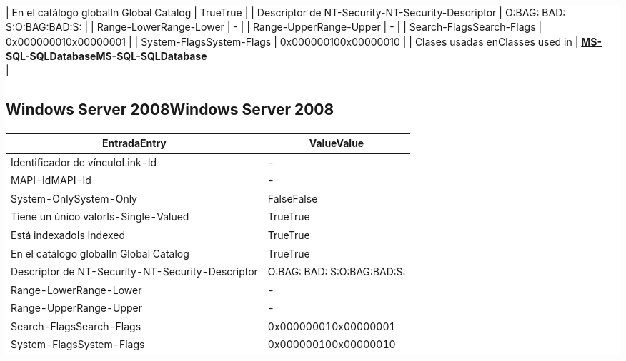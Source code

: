 | <span data-ttu-id="8092e-188">En el catálogo global</span><span class="sxs-lookup"><span data-stu-id="8092e-188">In Global Catalog</span></span>      | <span data-ttu-id="8092e-189">True</span><span class="sxs-lookup"><span data-stu-id="8092e-189">True</span></span>                                                          |
| <span data-ttu-id="8092e-190">Descriptor de NT-Security-</span><span class="sxs-lookup"><span data-stu-id="8092e-190">NT-Security-Descriptor</span></span> | <span data-ttu-id="8092e-191">O:BAG: BAD: S:</span><span class="sxs-lookup"><span data-stu-id="8092e-191">O:BAG:BAD:S:</span></span>                                                  |
| <span data-ttu-id="8092e-192">Range-Lower</span><span class="sxs-lookup"><span data-stu-id="8092e-192">Range-Lower</span></span>            | \-                                                            |
| <span data-ttu-id="8092e-193">Range-Upper</span><span class="sxs-lookup"><span data-stu-id="8092e-193">Range-Upper</span></span>            | \-                                                            |
| <span data-ttu-id="8092e-194">Search-Flags</span><span class="sxs-lookup"><span data-stu-id="8092e-194">Search-Flags</span></span>           | <span data-ttu-id="8092e-195">0x00000001</span><span class="sxs-lookup"><span data-stu-id="8092e-195">0x00000001</span></span>                                                    |
| <span data-ttu-id="8092e-196">System-Flags</span><span class="sxs-lookup"><span data-stu-id="8092e-196">System-Flags</span></span>           | <span data-ttu-id="8092e-197">0x00000010</span><span class="sxs-lookup"><span data-stu-id="8092e-197">0x00000010</span></span>                                                    |
| <span data-ttu-id="8092e-198">Clases usadas en</span><span class="sxs-lookup"><span data-stu-id="8092e-198">Classes used in</span></span>        | [<span data-ttu-id="8092e-199">**MS-SQL-SQLDatabase**</span><span class="sxs-lookup"><span data-stu-id="8092e-199">**MS-SQL-SQLDatabase**</span></span>](c-ms-sql-sqldatabase.md)<br/> |



## <a name="windows-server-2008"></a><span data-ttu-id="8092e-200">Windows Server 2008</span><span class="sxs-lookup"><span data-stu-id="8092e-200">Windows Server 2008</span></span>



| <span data-ttu-id="8092e-201">Entrada</span><span class="sxs-lookup"><span data-stu-id="8092e-201">Entry</span></span> | <span data-ttu-id="8092e-202">Value</span><span class="sxs-lookup"><span data-stu-id="8092e-202">Value</span></span> |
|------------------------|---------------------------------------------------------------|
| <span data-ttu-id="8092e-203">Identificador de vínculo</span><span class="sxs-lookup"><span data-stu-id="8092e-203">Link-Id</span></span>                | \-                                                            |
| <span data-ttu-id="8092e-204">MAPI-Id</span><span class="sxs-lookup"><span data-stu-id="8092e-204">MAPI-Id</span></span>                | \-                                                            |
| <span data-ttu-id="8092e-205">System-Only</span><span class="sxs-lookup"><span data-stu-id="8092e-205">System-Only</span></span>            | <span data-ttu-id="8092e-206">False</span><span class="sxs-lookup"><span data-stu-id="8092e-206">False</span></span>                                                         |
| <span data-ttu-id="8092e-207">Tiene un único valor</span><span class="sxs-lookup"><span data-stu-id="8092e-207">Is-Single-Valued</span></span>       | <span data-ttu-id="8092e-208">True</span><span class="sxs-lookup"><span data-stu-id="8092e-208">True</span></span>                                                          |
| <span data-ttu-id="8092e-209">Está indexado</span><span class="sxs-lookup"><span data-stu-id="8092e-209">Is Indexed</span></span>             | <span data-ttu-id="8092e-210">True</span><span class="sxs-lookup"><span data-stu-id="8092e-210">True</span></span>                                                          |
| <span data-ttu-id="8092e-211">En el catálogo global</span><span class="sxs-lookup"><span data-stu-id="8092e-211">In Global Catalog</span></span>      | <span data-ttu-id="8092e-212">True</span><span class="sxs-lookup"><span data-stu-id="8092e-212">True</span></span>                                                          |
| <span data-ttu-id="8092e-213">Descriptor de NT-Security-</span><span class="sxs-lookup"><span data-stu-id="8092e-213">NT-Security-Descriptor</span></span> | <span data-ttu-id="8092e-214">O:BAG: BAD: S:</span><span class="sxs-lookup"><span data-stu-id="8092e-214">O:BAG:BAD:S:</span></span>                                                  |
| <span data-ttu-id="8092e-215">Range-Lower</span><span class="sxs-lookup"><span data-stu-id="8092e-215">Range-Lower</span></span>            | \-                                                            |
| <span data-ttu-id="8092e-216">Range-Upper</span><span class="sxs-lookup"><span data-stu-id="8092e-216">Range-Upper</span></span>            | \-                                                            |
| <span data-ttu-id="8092e-217">Search-Flags</span><span class="sxs-lookup"><span data-stu-id="8092e-217">Search-Flags</span></span>           | <span data-ttu-id="8092e-218">0x00000001</span><span class="sxs-lookup"><span data-stu-id="8092e-218">0x00000001</span></span>                                                    |
| <span data-ttu-id="8092e-219">System-Flags</span><span class="sxs-lookup"><span data-stu-id="8092e-219">System-Flags</span></span>           | <span data-ttu-id="8092e-220">0x00000010</span><span class="sxs-lookup"><span data-stu-id="8092e-220">0x00000010</span></span>                                                    |